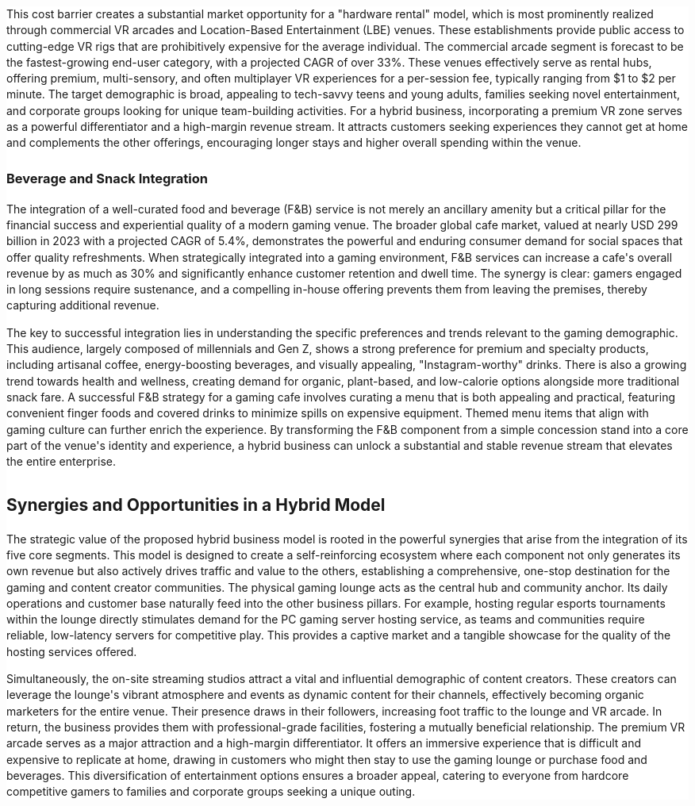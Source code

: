 This cost barrier creates a substantial market opportunity for a "hardware rental" model, which is most prominently realized through commercial VR arcades and Location-Based Entertainment (LBE) venues. These establishments provide public access to cutting-edge VR rigs that are prohibitively expensive for the average individual. The commercial arcade segment is forecast to be the fastest-growing end-user category, with a projected CAGR of over 33%. These venues effectively serve as rental hubs, offering premium, multi-sensory, and often multiplayer VR experiences for a per-session fee, typically ranging from $1 to $2 per minute. The target demographic is broad, appealing to tech-savvy teens and young adults, families seeking novel entertainment, and corporate groups looking for unique team-building activities. For a hybrid business, incorporating a premium VR zone serves as a powerful differentiator and a high-margin revenue stream. It attracts customers seeking experiences they cannot get at home and complements the other offerings, encouraging longer stays and higher overall spending within the venue.

### Beverage and Snack Integration

The integration of a well-curated food and beverage (F&B) service is not merely an ancillary amenity but a critical pillar for the financial success and experiential quality of a modern gaming venue. The broader global cafe market, valued at nearly USD 299 billion in 2023 with a projected CAGR of 5.4%, demonstrates the powerful and enduring consumer demand for social spaces that offer quality refreshments. When strategically integrated into a gaming environment, F&B services can increase a cafe's overall revenue by as much as 30% and significantly enhance customer retention and dwell time. The synergy is clear: gamers engaged in long sessions require sustenance, and a compelling in-house offering prevents them from leaving the premises, thereby capturing additional revenue.

The key to successful integration lies in understanding the specific preferences and trends relevant to the gaming demographic. This audience, largely composed of millennials and Gen Z, shows a strong preference for premium and specialty products, including artisanal coffee, energy-boosting beverages, and visually appealing, "Instagram-worthy" drinks. There is also a growing trend towards health and wellness, creating demand for organic, plant-based, and low-calorie options alongside more traditional snack fare. A successful F&B strategy for a gaming cafe involves curating a menu that is both appealing and practical, featuring convenient finger foods and covered drinks to minimize spills on expensive equipment. Themed menu items that align with gaming culture can further enrich the experience. By transforming the F&B component from a simple concession stand into a core part of the venue's identity and experience, a hybrid business can unlock a substantial and stable revenue stream that elevates the entire enterprise.

## Synergies and Opportunities in a Hybrid Model

The strategic value of the proposed hybrid business model is rooted in the powerful synergies that arise from the integration of its five core segments. This model is designed to create a self-reinforcing ecosystem where each component not only generates its own revenue but also actively drives traffic and value to the others, establishing a comprehensive, one-stop destination for the gaming and content creator communities. The physical gaming lounge acts as the central hub and community anchor. Its daily operations and customer base naturally feed into the other business pillars. For example, hosting regular esports tournaments within the lounge directly stimulates demand for the PC gaming server hosting service, as teams and communities require reliable, low-latency servers for competitive play. This provides a captive market and a tangible showcase for the quality of the hosting services offered.

Simultaneously, the on-site streaming studios attract a vital and influential demographic of content creators. These creators can leverage the lounge's vibrant atmosphere and events as dynamic content for their channels, effectively becoming organic marketers for the entire venue. Their presence draws in their followers, increasing foot traffic to the lounge and VR arcade. In return, the business provides them with professional-grade facilities, fostering a mutually beneficial relationship. The premium VR arcade serves as a major attraction and a high-margin differentiator. It offers an immersive experience that is difficult and expensive to replicate at home, drawing in customers who might then stay to use the gaming lounge or purchase food and beverages. This diversification of entertainment options ensures a broader appeal, catering to everyone from hardcore competitive gamers to families and corporate groups seeking a unique outing.

